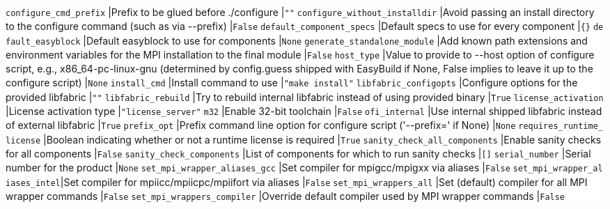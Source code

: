 ``configure_cmd_prefix``         |Prefix to be glued before ./configure                                                                                                                                                              |``""``
``configure_without_installdir`` |Avoid passing an install directory to the configure command (such as via --prefix)                                                                                                                 |``False``
``default_component_specs``      |Default specs to use for every component                                                                                                                                                           |``{}``
``default_easyblock``            |Default easyblock to use for components                                                                                                                                                            |``None``
``generate_standalone_module``   |Add known path extensions and environment variables for the MPI installation to the final module                                                                                                   |``False``
``host_type``                    |Value to provide to --host option of configure script, e.g., x86_64-pc-linux-gnu (determined by config.guess shipped with EasyBuild if None, False implies to leave it up to the configure script) |``None``
``install_cmd``                  |Install command to use                                                                                                                                                                             |``"make install"``
``libfabric_configopts``         |Configure options for the provided libfabric                                                                                                                                                       |``""``
``libfabric_rebuild``            |Try to rebuild internal libfabric instead of using provided binary                                                                                                                                 |``True``
``license_activation``           |License activation type                                                                                                                                                                            |``"license_server"``
``m32``                          |Enable 32-bit toolchain                                                                                                                                                                            |``False``
``ofi_internal``                 |Use internal shipped libfabric instead of external libfabric                                                                                                                                       |``True``
``prefix_opt``                   |Prefix command line option for configure script ('--prefix=' if None)                                                                                                                              |``None``
``requires_runtime_license``     |Boolean indicating whether or not a runtime license is required                                                                                                                                    |``True``
``sanity_check_all_components``  |Enable sanity checks for all components                                                                                                                                                            |``False``
``sanity_check_components``      |List of components for which to run sanity checks                                                                                                                                                  |``[]``
``serial_number``                |Serial number for the product                                                                                                                                                                      |``None``
``set_mpi_wrapper_aliases_gcc``  |Set compiler for mpigcc/mpigxx via aliases                                                                                                                                                         |``False``
``set_mpi_wrapper_aliases_intel``|Set compiler for mpiicc/mpiicpc/mpiifort via aliases                                                                                                                                               |``False``
``set_mpi_wrappers_all``         |Set (default) compiler for all MPI wrapper commands                                                                                                                                                |``False``
``set_mpi_wrappers_compiler``    |Override default compiler used by MPI wrapper commands                                                                                                                                             |``False``